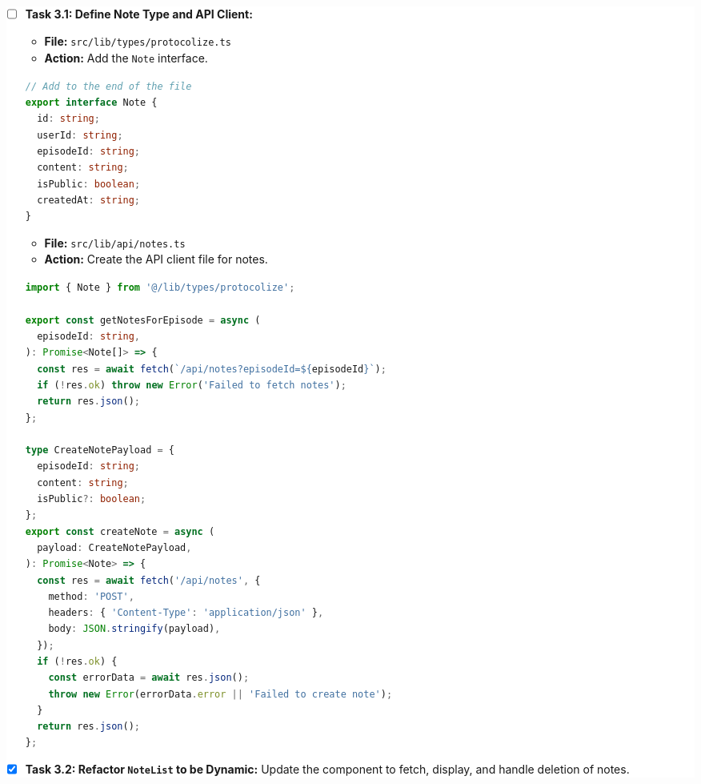 - [ ] **Task 3.1: Define Note Type and API Client:**

  - **File:** `src/lib/types/protocolize.ts`
  - **Action:** Add the `Note` interface.

  ```typescript
  // Add to the end of the file
  export interface Note {
    id: string;
    userId: string;
    episodeId: string;
    content: string;
    isPublic: boolean;
    createdAt: string;
  }
  ```

  - **File:** `src/lib/api/notes.ts`
  - **Action:** Create the API client file for notes.

  ```typescript
  import { Note } from '@/lib/types/protocolize';

  export const getNotesForEpisode = async (
    episodeId: string,
  ): Promise<Note[]> => {
    const res = await fetch(`/api/notes?episodeId=${episodeId}`);
    if (!res.ok) throw new Error('Failed to fetch notes');
    return res.json();
  };

  type CreateNotePayload = {
    episodeId: string;
    content: string;
    isPublic?: boolean;
  };
  export const createNote = async (
    payload: CreateNotePayload,
  ): Promise<Note> => {
    const res = await fetch('/api/notes', {
      method: 'POST',
      headers: { 'Content-Type': 'application/json' },
      body: JSON.stringify(payload),
    });
    if (!res.ok) {
      const errorData = await res.json();
      throw new Error(errorData.error || 'Failed to create note');
    }
    return res.json();
  };
  ```

- [x] **Task 3.2: Refactor `NoteList` to be Dynamic:** Update the component to fetch, display, and handle deletion of notes.
